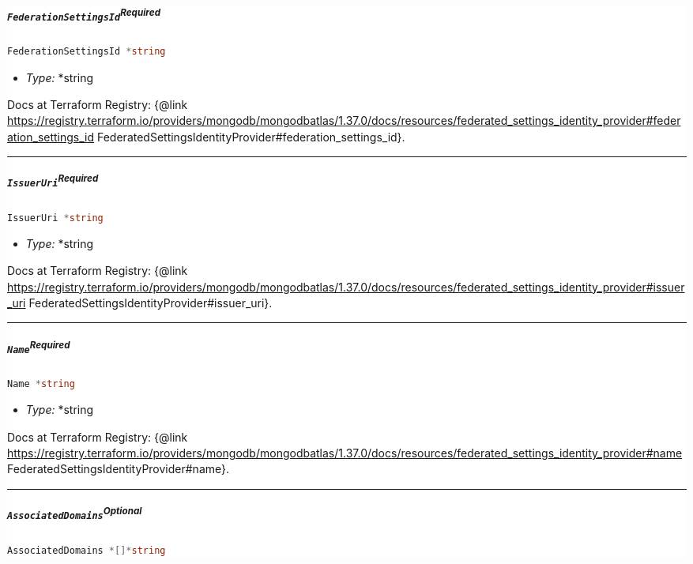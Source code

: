 ##### `FederationSettingsId`<sup>Required</sup> <a name="FederationSettingsId" id="@cdktf/provider-mongodbatlas.federatedSettingsIdentityProvider.FederatedSettingsIdentityProviderConfig.property.federationSettingsId"></a>

```go
FederationSettingsId *string
```

- *Type:* *string

Docs at Terraform Registry: {@link https://registry.terraform.io/providers/mongodb/mongodbatlas/1.37.0/docs/resources/federated_settings_identity_provider#federation_settings_id FederatedSettingsIdentityProvider#federation_settings_id}.

---

##### `IssuerUri`<sup>Required</sup> <a name="IssuerUri" id="@cdktf/provider-mongodbatlas.federatedSettingsIdentityProvider.FederatedSettingsIdentityProviderConfig.property.issuerUri"></a>

```go
IssuerUri *string
```

- *Type:* *string

Docs at Terraform Registry: {@link https://registry.terraform.io/providers/mongodb/mongodbatlas/1.37.0/docs/resources/federated_settings_identity_provider#issuer_uri FederatedSettingsIdentityProvider#issuer_uri}.

---

##### `Name`<sup>Required</sup> <a name="Name" id="@cdktf/provider-mongodbatlas.federatedSettingsIdentityProvider.FederatedSettingsIdentityProviderConfig.property.name"></a>

```go
Name *string
```

- *Type:* *string

Docs at Terraform Registry: {@link https://registry.terraform.io/providers/mongodb/mongodbatlas/1.37.0/docs/resources/federated_settings_identity_provider#name FederatedSettingsIdentityProvider#name}.

---

##### `AssociatedDomains`<sup>Optional</sup> <a name="AssociatedDomains" id="@cdktf/provider-mongodbatlas.federatedSettingsIdentityProvider.FederatedSettingsIdentityProviderConfig.property.associatedDomains"></a>

```go
AssociatedDomains *[]*string
```
